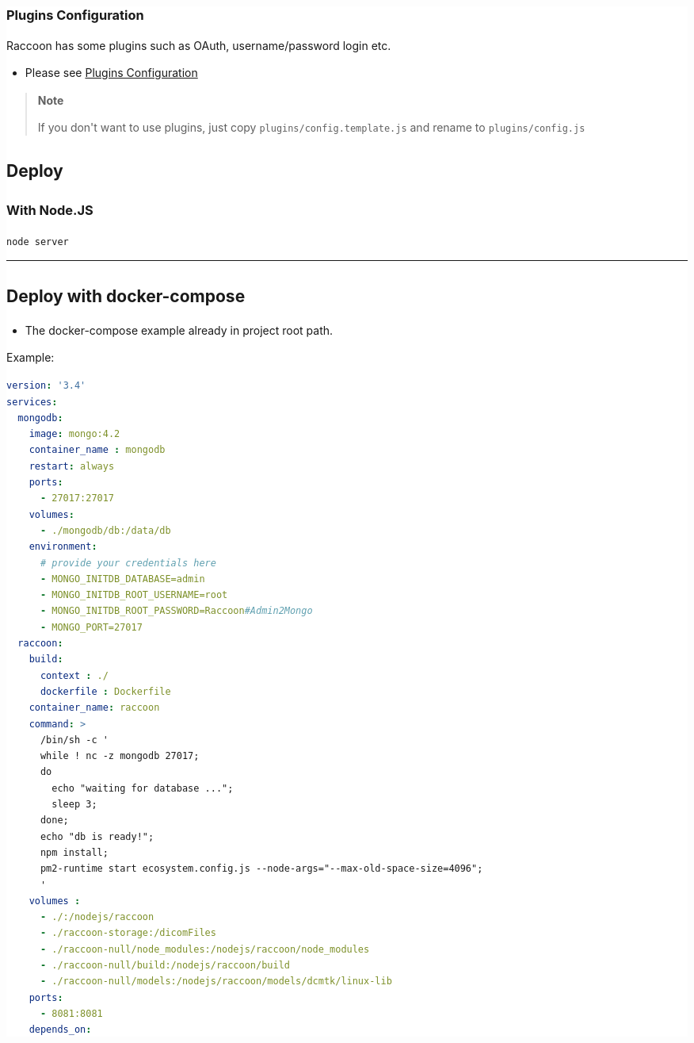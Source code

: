 ### Plugins Configuration
Raccoon has some plugins such as OAuth, username/password login etc.
- Please see [Plugins Configuration](plugins/README.md)
> **Note**
>
> If you don't want to use plugins, just copy `plugins/config.template.js` and rename to `plugins/config.js`


## Deploy
### With Node.JS
```bash
node server
```

---

## Deploy with docker-compose
- The docker-compose example already in project root path.

Example:
```yml
version: '3.4'
services:
  mongodb:
    image: mongo:4.2
    container_name : mongodb
    restart: always
    ports:
      - 27017:27017
    volumes:
      - ./mongodb/db:/data/db
    environment:
      # provide your credentials here
      - MONGO_INITDB_DATABASE=admin
      - MONGO_INITDB_ROOT_USERNAME=root
      - MONGO_INITDB_ROOT_PASSWORD=Raccoon#Admin2Mongo
      - MONGO_PORT=27017
  raccoon:
    build:
      context : ./
      dockerfile : Dockerfile
    container_name: raccoon
    command: >
      /bin/sh -c '
      while ! nc -z mongodb 27017;
      do
        echo "waiting for database ...";
        sleep 3;
      done;
      echo "db is ready!";
      npm install;
      pm2-runtime start ecosystem.config.js --node-args="--max-old-space-size=4096";
      '
    volumes :
      - ./:/nodejs/raccoon
      - ./raccoon-storage:/dicomFiles
      - ./raccoon-null/node_modules:/nodejs/raccoon/node_modules
      - ./raccoon-null/build:/nodejs/raccoon/build
      - ./raccoon-null/models:/nodejs/raccoon/models/dcmtk/linux-lib
    ports:
      - 8081:8081
    depends_on:
```